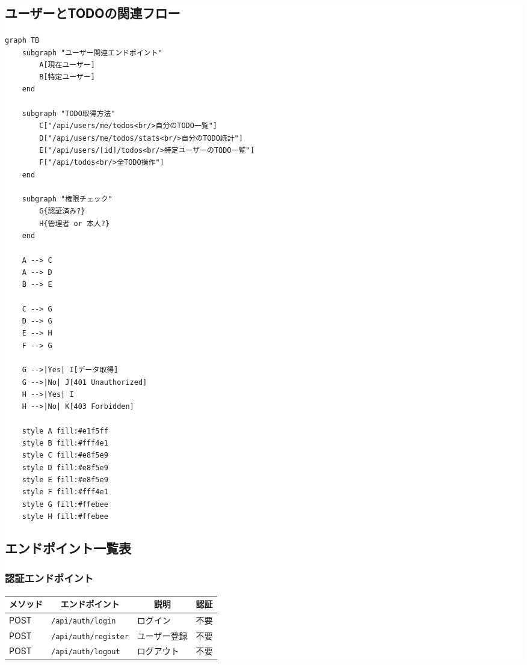 ## ユーザーとTODOの関連フロー

```mermaid
graph TB
    subgraph "ユーザー関連エンドポイント"
        A[現在ユーザー]
        B[特定ユーザー]
    end

    subgraph "TODO取得方法"
        C["/api/users/me/todos<br/>自分のTODO一覧"]
        D["/api/users/me/todos/stats<br/>自分のTODO統計"]
        E["/api/users/[id]/todos<br/>特定ユーザーのTODO一覧"]
        F["/api/todos<br/>全TODO操作"]
    end

    subgraph "権限チェック"
        G{認証済み?}
        H{管理者 or 本人?}
    end

    A --> C
    A --> D
    B --> E
    
    C --> G
    D --> G
    E --> H
    F --> G

    G -->|Yes| I[データ取得]
    G -->|No| J[401 Unauthorized]
    H -->|Yes| I
    H -->|No| K[403 Forbidden]

    style A fill:#e1f5ff
    style B fill:#fff4e1
    style C fill:#e8f5e9
    style D fill:#e8f5e9
    style E fill:#e8f5e9
    style F fill:#fff4e1
    style G fill:#ffebee
    style H fill:#ffebee
```

## エンドポイント一覧表

### 認証エンドポイント

| メソッド | エンドポイント | 説明 | 認証 |
|---------|---------------|------|------|
| POST | `/api/auth/login` | ログイン | 不要 |
| POST | `/api/auth/register` | ユーザー登録 | 不要 |
| POST | `/api/auth/logout` | ログアウト | 不要 |

